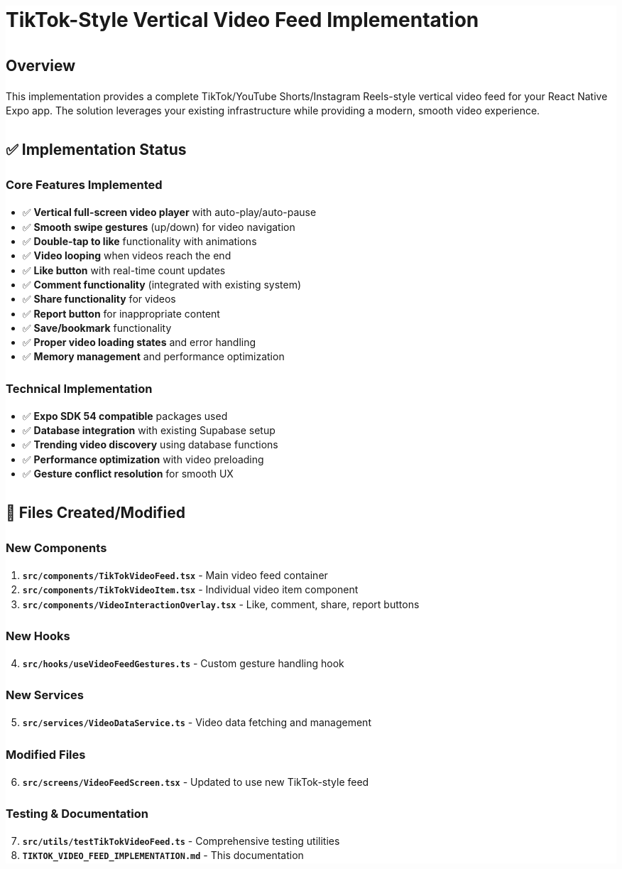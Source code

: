 # TikTok-Style Vertical Video Feed Implementation

## Overview

This implementation provides a complete TikTok/YouTube Shorts/Instagram Reels-style vertical video feed for your React Native Expo app. The solution leverages your existing infrastructure while providing a modern, smooth video experience.

## ✅ Implementation Status

### Core Features Implemented
- ✅ **Vertical full-screen video player** with auto-play/auto-pause
- ✅ **Smooth swipe gestures** (up/down) for video navigation
- ✅ **Double-tap to like** functionality with animations
- ✅ **Video looping** when videos reach the end
- ✅ **Like button** with real-time count updates
- ✅ **Comment functionality** (integrated with existing system)
- ✅ **Share functionality** for videos
- ✅ **Report button** for inappropriate content
- ✅ **Save/bookmark** functionality
- ✅ **Proper video loading states** and error handling
- ✅ **Memory management** and performance optimization

### Technical Implementation
- ✅ **Expo SDK 54 compatible** packages used
- ✅ **Database integration** with existing Supabase setup
- ✅ **Trending video discovery** using database functions
- ✅ **Performance optimization** with video preloading
- ✅ **Gesture conflict resolution** for smooth UX

## 📁 Files Created/Modified

### New Components
1. **`src/components/TikTokVideoFeed.tsx`** - Main video feed container
2. **`src/components/TikTokVideoItem.tsx`** - Individual video item component
3. **`src/components/VideoInteractionOverlay.tsx`** - Like, comment, share, report buttons

### New Hooks
4. **`src/hooks/useVideoFeedGestures.ts`** - Custom gesture handling hook

### New Services
5. **`src/services/VideoDataService.ts`** - Video data fetching and management

### Modified Files
6. **`src/screens/VideoFeedScreen.tsx`** - Updated to use new TikTok-style feed

### Testing & Documentation
7. **`src/utils/testTikTokVideoFeed.ts`** - Comprehensive testing utilities
8. **`TIKTOK_VIDEO_FEED_IMPLEMENTATION.md`** - This documentation
